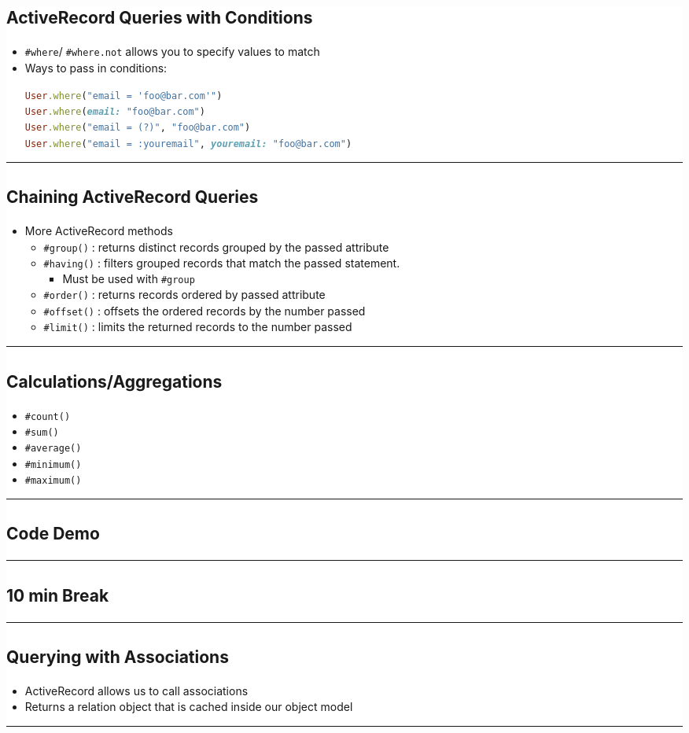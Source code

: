 
## ActiveRecord Queries with Conditions

+ `#where`/ `#where.not` allows you to specify values to match 
+ Ways to pass in conditions:
  ```ruby
  User.where("email = 'foo@bar.com'")
  User.where(email: "foo@bar.com")
  User.where("email = (?)", "foo@bar.com")
  User.where("email = :youremail", youremail: "foo@bar.com")
  ```

---

## Chaining ActiveRecord Queries

+ More ActiveRecord methods
  + `#group()` : returns distinct records grouped by the passed attribute
  + `#having()` : filters grouped records that match the passed statement. 
  	+ Must be used with `#group`
  + `#order()` : returns records ordered by passed attribute
  + `#offset()` : offsets the ordered records by the number passed
  + `#limit()` : limits the returned records to the number passed

---

## Calculations/Aggregations

+ `#count()`
+ `#sum()`
+ `#average()`
+ `#minimum()`
+ `#maximum()`

---

## Code Demo

---

## 10 min Break

---

## Querying with Associations

+ ActiveRecord allows us to call associations 
+ Returns a relation object that is cached inside our object model

---
